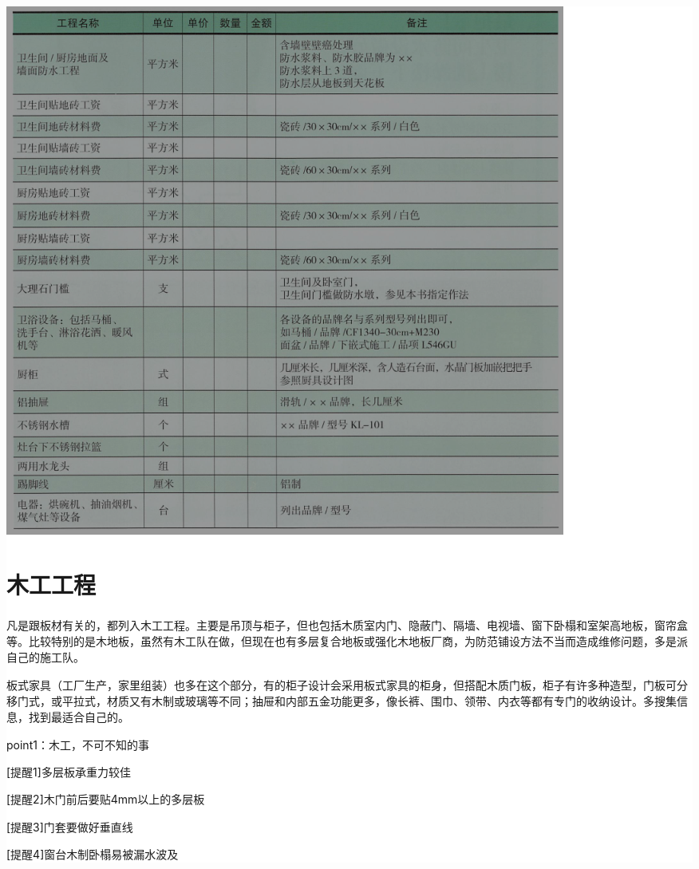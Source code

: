 ![厨卫工程估价单范例](images/厨卫工程估价单范例.png "厨卫工程估价单范例")

# 木工工程

凡是跟板材有关的，都列入木工工程。主要是吊顶与柜子，但也包括木质室内门、隐蔽门、隔墙、电视墙、窗下卧榻和室架高地板，窗帘盒等。比较特别的是木地板，虽然有木工队在做，但现在也有多层复合地板或强化木地板厂商，为防范铺设方法不当而造成维修问题，多是派自己的施工队。

板式家具（工厂生产，家里组装）也多在这个部分，有的柜子设计会采用板式家具的柜身，但搭配木质门板，柜子有许多种造型，门板可分移门式，或平拉式，材质又有木制或玻璃等不同；抽屉和内部五金功能更多，像长裤、围巾、领带、内衣等都有专门的收纳设计。多搜集信息，找到最适合自己的。

point1：木工，不可不知的事

[提醒1]多层板承重力较佳

[提醒2]木门前后要贴4mm以上的多层板

[提醒3]门套要做好垂直线

[提醒4]窗台木制卧榻易被漏水波及
